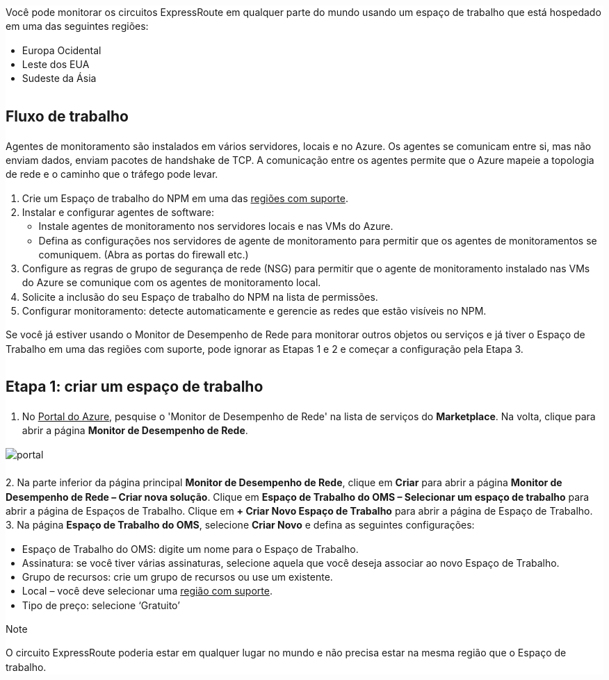 Você pode monitorar os circuitos ExpressRoute em qualquer parte do mundo usando um espaço de trabalho que está hospedado em uma das seguintes regiões:

* Europa Ocidental 
* Leste dos EUA 
* Sudeste da Ásia 

## <a name="workflow"></a>Fluxo de trabalho

Agentes de monitoramento são instalados em vários servidores, locais e no Azure. Os agentes se comunicam entre si, mas não enviam dados, enviam pacotes de handshake de TCP. A comunicação entre os agentes permite que o Azure mapeie a topologia de rede e o caminho que o tráfego pode levar.

1. Crie um Espaço de trabalho do NPM em uma das [regiões com suporte](#regions).
2. Instalar e configurar agentes de software: 
    * Instale agentes de monitoramento nos servidores locais e nas VMs do Azure.
    * Defina as configurações nos servidores de agente de monitoramento para permitir que os agentes de monitoramentos se comuniquem. (Abra as portas do firewall etc.)
3. Configure as regras de grupo de segurança de rede (NSG) para permitir que o agente de monitoramento instalado nas VMs do Azure se comunique com os agentes de monitoramento local.
4. Solicite a inclusão do seu Espaço de trabalho do NPM na lista de permissões.
5. Configurar monitoramento: detecte automaticamente e gerencie as redes que estão visíveis no NPM.

Se você já estiver usando o Monitor de Desempenho de Rede para monitorar outros objetos ou serviços e já tiver o Espaço de Trabalho em uma das regiões com suporte, pode ignorar as Etapas 1 e 2 e começar a configuração pela Etapa 3.

## <a name="configure"></a>Etapa 1: criar um espaço de trabalho

1. No [Portal do Azure](https://portal.azure.com), pesquise o 'Monitor de Desempenho de Rede' na lista de serviços do **Marketplace**. Na volta, clique para abrir a página **Monitor de Desempenho de Rede**.

  ![portal](.\media\how-to-npm\3.png)<br><br>
2. Na parte inferior da página principal **Monitor de Desempenho de Rede**, clique em **Criar** para abrir a página **Monitor de Desempenho de Rede – Criar nova solução**. Clique em **Espaço de Trabalho do OMS – Selecionar um espaço de trabalho** para abrir a página de Espaços de Trabalho. Clique em **+ Criar Novo Espaço de Trabalho** para abrir a página de Espaço de Trabalho.
3. Na página **Espaço de Trabalho do OMS**, selecione **Criar Novo** e defina as seguintes configurações:

  * Espaço de Trabalho do OMS: digite um nome para o Espaço de Trabalho.
  * Assinatura: se você tiver várias assinaturas, selecione aquela que você deseja associar ao novo Espaço de Trabalho.
  * Grupo de recursos: crie um grupo de recursos ou use um existente.
  * Local – você deve selecionar uma [região com suporte](#regions).
  * Tipo de preço: selecione ‘Gratuito’
  
  >[!NOTE]
  >O circuito ExpressRoute poderia estar em qualquer lugar no mundo e não precisa estar na mesma região que o Espaço de trabalho.
  >
